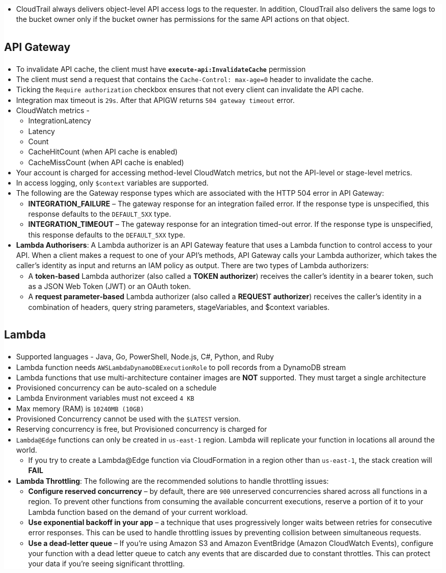 - CloudTrail always delivers object-level API access logs to the requester. In addition, CloudTrail also delivers the same logs to the bucket owner only if the bucket owner has permissions for the same API actions on that object.

## API Gateway

- To invalidate API cache, the client must have **`execute-api:InvalidateCache`** permission
- The client must send a request that contains the `Cache-Control: max-age=0` header to invalidate the cache.
- Ticking the `Require authorization` checkbox ensures that not every client can invalidate the API cache.
- Integration max timeout is `29s`. After that APIGW returns `504 gateway timeout` error.
- CloudWatch metrics -
    - IntegrationLatency
    - Latency
    - Count
    - CacheHitCount (when API cache is enabled)
    - CacheMissCount (when API cache is enabled)
- Your account is charged for accessing method-level CloudWatch metrics, but not the API-level or stage-level metrics.
- In access logging, only `$context` variables are supported.
- The following are the Gateway response types which are associated with the HTTP 504 error in API Gateway:
  - **INTEGRATION_FAILURE** – The gateway response for an integration failed error. If the response type is unspecified, this response defaults to the `DEFAULT_5XX` type.
  - **INTEGRATION_TIMEOUT** – The gateway response for an integration timed-out error. If the response type is unspecified, this response defaults to the `DEFAULT_5XX` type.
- **Lambda Authorisers**: A Lambda authorizer is an API Gateway feature that uses a Lambda function to control access to your API. When a client makes a request to one of your API’s methods, API Gateway calls your Lambda authorizer, which takes the caller’s identity as input and returns an IAM policy as output. There are two types of Lambda authorizers:
  - A **token-based** Lambda authorizer (also called a **TOKEN authorizer**) receives the caller’s identity in a bearer token, such as a JSON Web Token (JWT) or an OAuth token.
  - A **request parameter-based** Lambda authorizer (also called a **REQUEST authorizer**) receives the caller’s identity in a combination of headers, query string parameters, stageVariables, and $context variables.

## Lambda

- Supported languages - Java, Go, PowerShell, Node.js, C#, Python, and Ruby
- Lambda function needs `AWSLambdaDynamoDBExecutionRole` to poll records from a DynamoDB stream
- Lambda functions that use multi-architecture container images are **NOT** supported. They must target a single architecture
- Provisioned concurrency can be auto-scaled on a schedule
- Lambda Environment variables must not exceed `4 KB`
- Max memory (RAM) is `10240MB (10GB)`
- Provisioned Concurrency cannot be used with the `$LATEST` version.
- Reserving concurrency is free, but Provisioned concurrency is charged for
- `Lambda@Edge` functions can only be created in `us-east-1` region. Lambda will replicate your function in locations all around the world.
    - If you try to create a Lambda@Edge function via CloudFormation in a region other than `us-east-1`, the stack creation will **FAIL**
- **Lambda Throttling**: The following are the recommended solutions to handle throttling issues:
  - **Configure reserved concurrency** – by default, there are `900` unreserved concurrencies shared across all functions in a region. To prevent other functions from consuming the available concurrent executions, reserve a portion of it to your Lambda function based on the demand of your current workload.
  - **Use exponential backoff in your app** – a technique that uses progressively longer waits between retries for consecutive error responses. This can be used to handle throttling issues by preventing collision between simultaneous requests.
  - **Use a dead-letter queue** – If you’re using Amazon S3 and Amazon EventBridge (Amazon CloudWatch Events), configure your function with a dead letter queue to catch any events that are discarded due to constant throttles. This can protect your data if you’re seeing significant throttling.